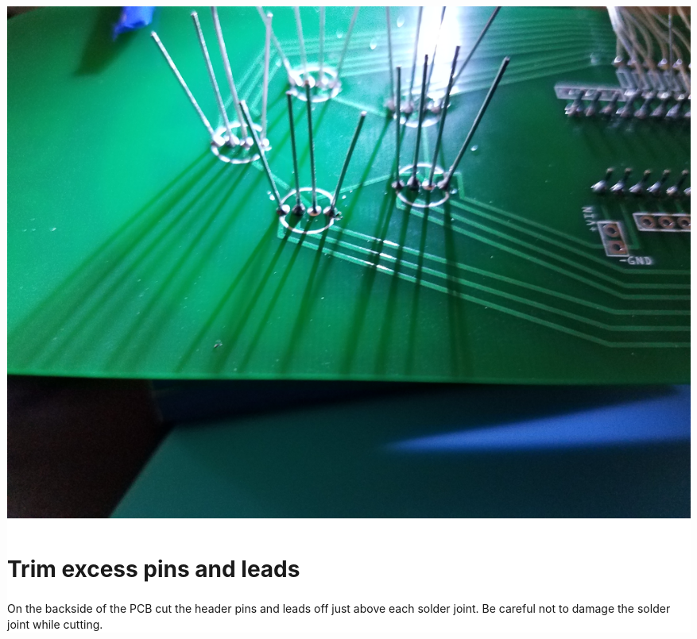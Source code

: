 ![20-led-g.jpg](./assembly/20-led-g.jpg)

# Trim excess pins and leads

On the backside of the PCB cut the header pins and leads off just above each solder joint.
Be careful not to damage the solder joint while cutting.
